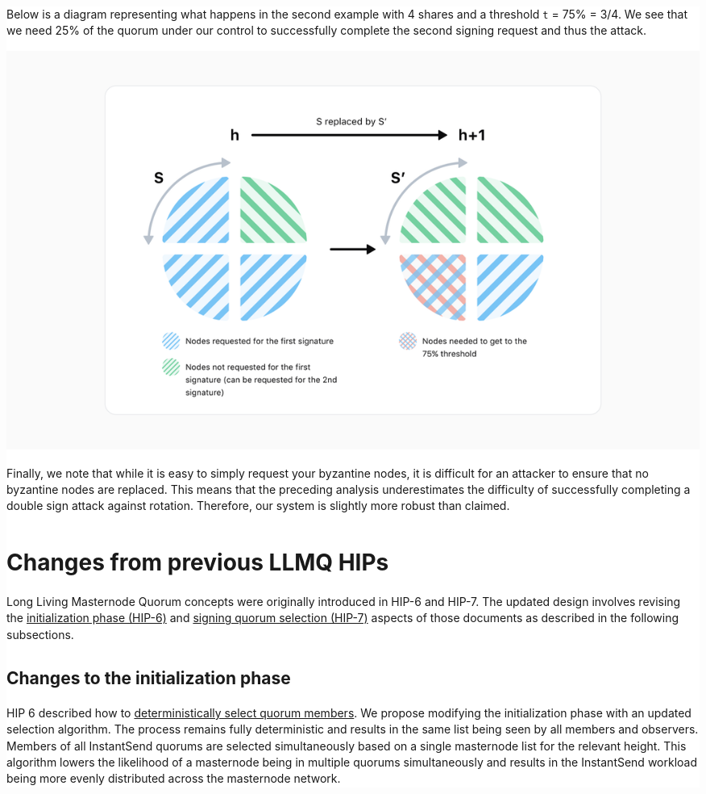 Below is a diagram representing what happens in the second example with 4 shares and a threshold `t`
= 75% = 3/4. We see that we need 25% of the quorum under our control to successfully complete the
second signing request and thus the attack.

![Four share scenario](hip-0024/four-share-attack.png)

Finally, we note that while it is easy to simply request your byzantine nodes, it is difficult for
an attacker to ensure that no byzantine nodes are replaced. This means that the preceding analysis
underestimates the difficulty of successfully completing a double sign attack against rotation.
Therefore, our system is slightly more robust than claimed.

# Changes from previous LLMQ HIPs

Long Living Masternode Quorum concepts were originally introduced in HIP-6 and HIP-7. The updated
design involves revising the [initialization phase
(HIP-6)](https://github.com/hellarcore/hips/blob/master/hip-0006.md#1-initialization-phase) and
[signing quorum selection
(HIP-7)](https://github.com/hellarcore/hips/blob/master/hip-0007.md#choosing-the-active-llmq-to-perform-signing)
aspects of those documents as described in the following subsections.  

## Changes to the initialization phase

HIP 6 described how to [deterministically select quorum
members](https://github.com/hellarcore/hips/blob/master/hip-0006.md#1-initialization-phase). We propose
modifying the initialization phase with an updated selection algorithm. The process remains fully
deterministic and results in the same list being seen by all members and observers. Members of all
InstantSend quorums are selected simultaneously based on a single masternode list for the relevant
height. This algorithm lowers the likelihood of a masternode being in multiple quorums
simultaneously and results in the InstantSend workload being more evenly distributed across the
masternode network.
